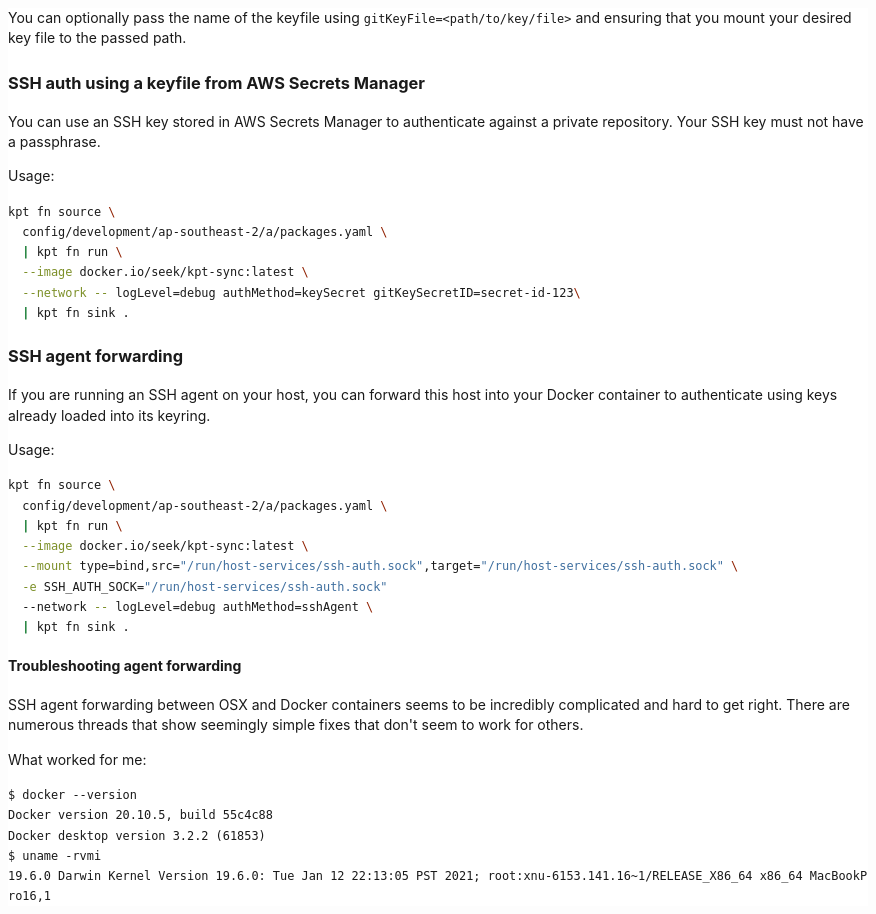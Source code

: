 You can optionally pass the name of the keyfile using `gitKeyFile=<path/to/key/file>` and ensuring that you mount
your desired key file to the passed path.

### SSH auth using a keyfile from AWS Secrets Manager

You can use an SSH key stored in AWS Secrets Manager to authenticate against a private repository.
Your SSH key must not have a passphrase.

Usage:

```bash
kpt fn source \
  config/development/ap-southeast-2/a/packages.yaml \
  | kpt fn run \
  --image docker.io/seek/kpt-sync:latest \
  --network -- logLevel=debug authMethod=keySecret gitKeySecretID=secret-id-123\
  | kpt fn sink .
```

### SSH agent forwarding

If you are running an SSH agent on your host, you can forward this host into your Docker container to authenticate
using keys already loaded into its keyring.

Usage:

```bash
kpt fn source \
  config/development/ap-southeast-2/a/packages.yaml \
  | kpt fn run \
  --image docker.io/seek/kpt-sync:latest \
  --mount type=bind,src="/run/host-services/ssh-auth.sock",target="/run/host-services/ssh-auth.sock" \
  -e SSH_AUTH_SOCK="/run/host-services/ssh-auth.sock"
  --network -- logLevel=debug authMethod=sshAgent \
  | kpt fn sink .
```

#### Troubleshooting agent forwarding

SSH agent forwarding between OSX and Docker containers seems to be incredibly complicated and hard to get right.
There are numerous threads that show seemingly simple fixes that don't seem to work for others.

What worked for me:

```shell
$ docker --version
Docker version 20.10.5, build 55c4c88
Docker desktop version 3.2.2 (61853)
$ uname -rvmi
19.6.0 Darwin Kernel Version 19.6.0: Tue Jan 12 22:13:05 PST 2021; root:xnu-6153.141.16~1/RELEASE_X86_64 x86_64 MacBookPro16,1
```
